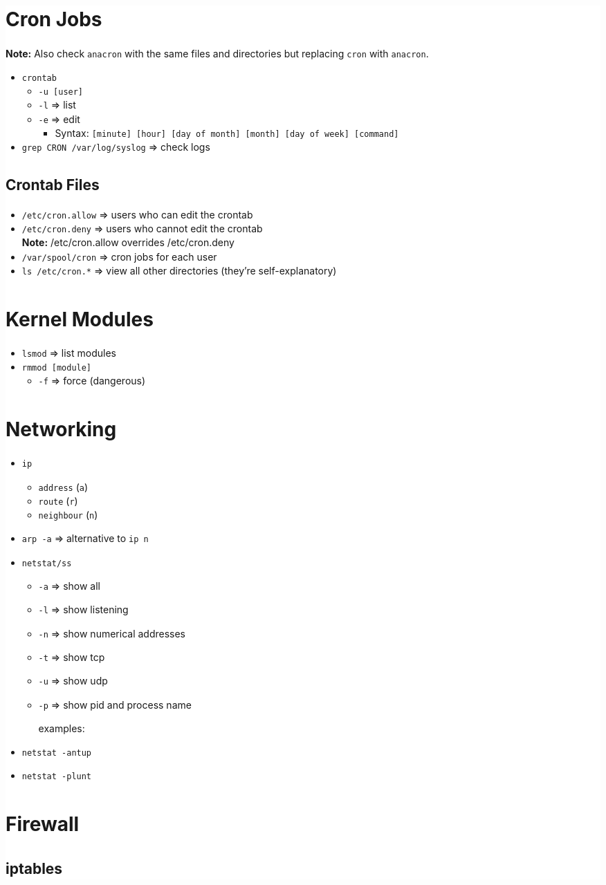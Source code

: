 # **Cron Jobs**

**Note:** Also check `anacron` with the same files and directories but replacing `cron` with `anacron`.

* `crontab`  
  * `-u [user]`  
  * `-l` ⇒ list  
  * `-e` ⇒ edit  
    * Syntax: `[minute] [hour] [day of month] [month] [day of week] [command]`  
* `grep CRON /var/log/syslog` ⇒ check logs

## **Crontab Files**

* `/etc/cron.allow` ⇒ users who can edit the crontab  
* `/etc/cron.deny` ⇒ users who cannot edit the crontab  
  **Note:** /etc/cron.allow overrides /etc/cron.deny  
* `/var/spool/cron` ⇒ cron jobs for each user  
* `ls /etc/cron.*` ⇒ view all other directories (they’re self-explanatory)

# **Kernel Modules**

* `lsmod` ⇒ list modules  
* `rmmod [module]`  
  * `-f` ⇒ force (dangerous)

# **Networking**

* `ip`  
  * `address` (`a`)  
  * `route` (`r`)  
  * `neighbour` (`n`)  
* `arp -a` ⇒ alternative to `ip n`  
* `netstat/ss`  
  * `-a` ⇒ show all  
  * `-l` ⇒ show listening  
  * `-n` ⇒ show numerical addresses  
  * `-t` ⇒ show tcp  
  * `-u` ⇒ show udp  
  * `-p` ⇒ show pid and process name

	examples:

* `netstat -antup`  
* `netstat -plunt`

# **Firewall**

## **iptables**
